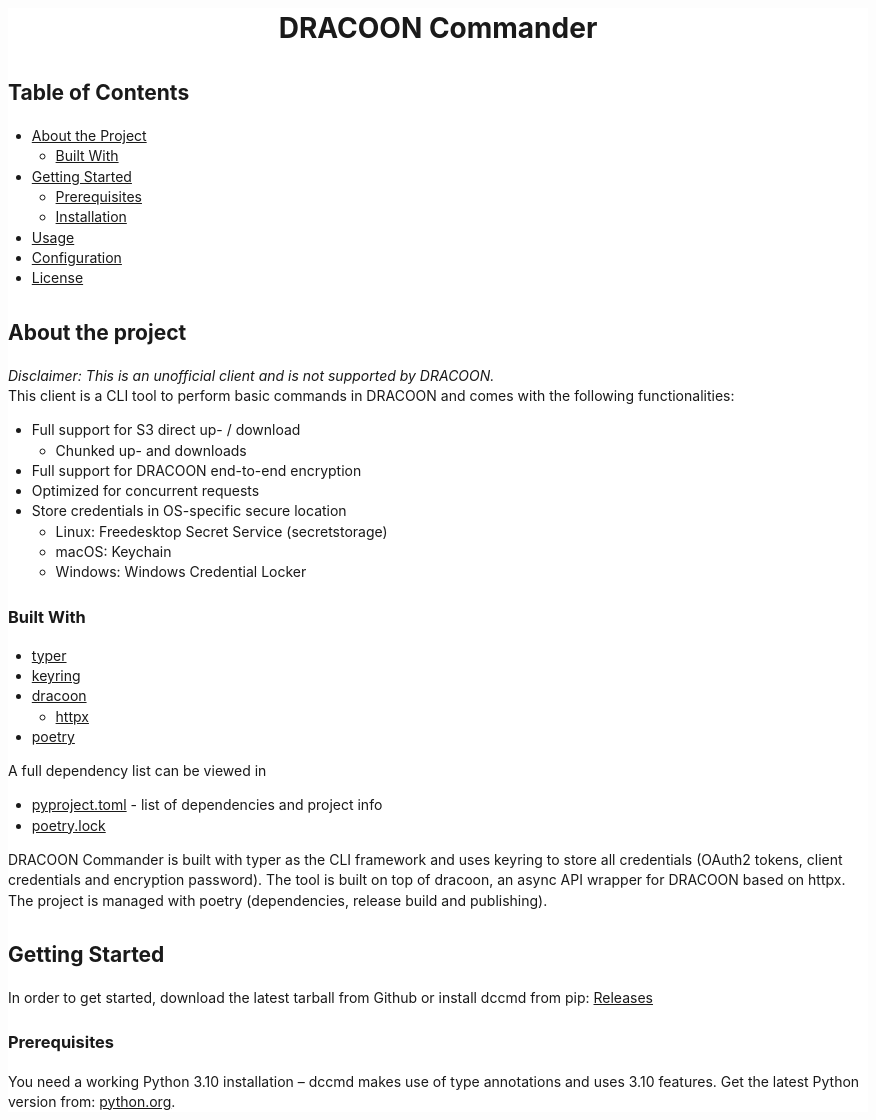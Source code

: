 <h1 align="center">DRACOON Commander</h1>


## Table of Contents

* [About the Project](#about-the-project)
  * [Built With](#built-with)
* [Getting Started](#getting-started)
  * [Prerequisites](#prerequisites)
  * [Installation](#installation)
* [Usage](#usage)
* [Configuration](#configuration)
* [License](#license)


## About the project
_Disclaimer: This is an unofficial client and is not supported by DRACOON._<br>
This client is a CLI tool to perform basic commands in DRACOON and comes with the following functionalities:

* Full support for S3 direct up- / download
    * Chunked up- and downloads
* Full support for DRACOON end-to-end encryption
* Optimized for concurrent requests
* Store credentials in OS-specific secure location
    * Linux: Freedesktop Secret Service (secretstorage)
    * macOS: Keychain
    * Windows: Windows Credential Locker

### Built With
* [typer](https://typer.tiangolo.com)
* [keyring](https://pypi.org/project/keyring)
* [dracoon](https://github.com/unbekanntes-pferd/dracoon-python-api)
    * [httpx](https://www.python-httpx.org/)
* [poetry](https://python-poetry.org/)

A full dependency list can be viewed in
* [pyproject.toml](/pyproject.toml) - list of dependencies and project info
* [poetry.lock](/poetry.lock)

DRACOON Commander is built with typer as the CLI framework and uses keyring to store all credentials (OAuth2 tokens, client credentials and encryption password). 
The tool is built on top of dracoon, an async API wrapper for DRACOON based on httpx.
The project is managed with poetry (dependencies, release build and publishing).

## Getting Started
In order to get started, download the latest tarball from Github or install dccmd from pip:
[Releases]()

### Prerequisites
You need a working Python 3.10 installation – dccmd makes use of type annotations and uses 3.10 features.
Get the latest Python version from: [python.org](https://python.org).
